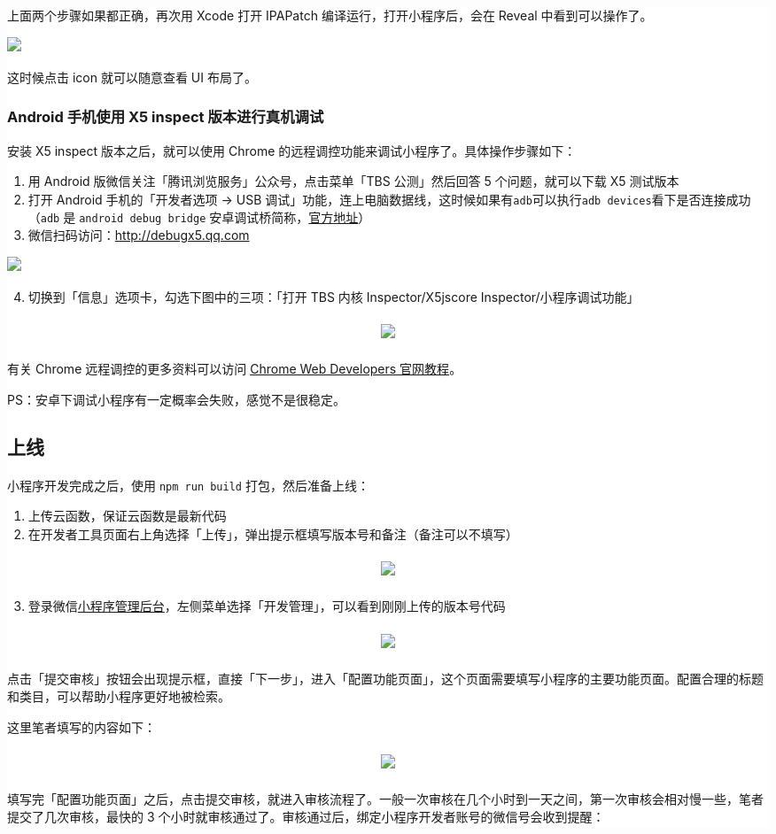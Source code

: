 上面两个步骤如果都正确，再次用 Xcode 打开 IPAPatch 编译运行，打开小程序后，会在 Reveal 中看到可以操作了。


![](https://user-gold-cdn.xitu.io/2018/8/15/1653c225cdc43fad?w=1312&h=833&f=jpeg&s=76912)

这时候点击 icon 就可以随意查看 UI 布局了。


### Android 手机使用 X5 inspect 版本进行真机调试
安装 X5 inspect 版本之后，就可以使用 Chrome 的远程调控功能来调试小程序了。具体操作步骤如下：

1. 用 Android 版微信关注「腾讯浏览服务」公众号，点击菜单「TBS 公测」然后回答 5 个问题，就可以下载 X5 测试版本
2. 打开 Android 手机的「开发者选项 -> USB 调试」功能，连上电脑数据线，这时候如果有`adb`可以执行`adb devices`看下是否连接成功（`adb` 是 `android debug bridge` 安卓调试桥简称，[官方地址](https://developer.android.com/studio/command-line/adb)）
3. 微信扫码访问：http://debugx5.qq.com

![](https://user-gold-cdn.xitu.io/2018/8/13/165313e946af4355?w=280&h=280&f=png&s=1417)

4. 切换到「信息」选项卡，勾选下图中的三项：「打开 TBS 内核 Inspector/X5jscore Inspector/小程序调试功能」

<div style="margin: 20px auto; text-align:center">
  <img src="https://user-gold-cdn.xitu.io/2018/8/13/165313ebef91bfff?w=1080&h=1920&f=jpeg&s=110911" width="360">
</div>

有关 Chrome 远程调控的更多资料可以访问 [Chrome Web Developers 官网教程](https://developers.google.com/web/tools/chrome-devtools/remote-debugging/)。

PS：安卓下调试小程序有一定概率会失败，感觉不是很稳定。

## 上线
小程序开发完成之后，使用 `npm run build` 打包，然后准备上线：

1. 上传云函数，保证云函数是最新代码
2. 在开发者工具页面右上角选择「上传」，弹出提示框填写版本号和备注（备注可以不填写）

<div style="margin: 20px auto; text-align:center">
  <img src="https://user-gold-cdn.xitu.io/2018/8/17/16546a78dc502122?w=597&h=165&f=jpeg&s=16810" width="480">
</div>

3. 登录微信[小程序管理后台](https://mp.weixin.qq.com/)，左侧菜单选择「开发管理」，可以看到刚刚上传的版本号代码

<div style="margin: 20px auto; text-align:center">
  <img src="https://user-gold-cdn.xitu.io/2018/8/17/16546a4b78f8a028?w=757&h=182&f=jpeg&s=16998" width="480">
</div>

点击「提交审核」按钮会出现提示框，直接「下一步」，进入「配置功能页面」，这个页面需要填写小程序的主要功能页面。配置合理的标题和类目，可以帮助小程序更好地被检索。

这里笔者填写的内容如下：

<div style="margin: 20px auto; text-align:center">
  <img src="https://user-gold-cdn.xitu.io/2018/8/15/1653c230ec2e6515?w=751&h=879&f=jpeg&s=71545" width="480">
</div>

填写完「配置功能页面」之后，点击提交审核，就进入审核流程了。一般一次审核在几个小时到一天之间，第一次审核会相对慢一些，笔者提交了几次审核，最快的 3 个小时就审核通过了。审核通过后，绑定小程序开发者账号的微信号会收到提醒：
